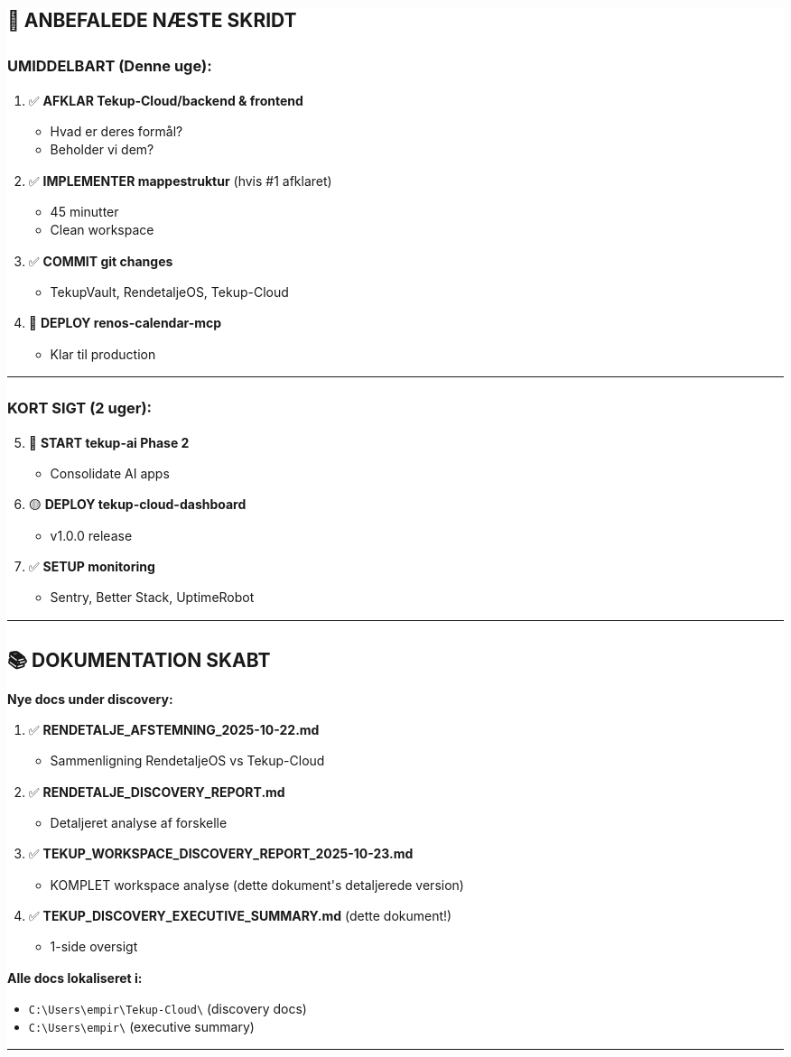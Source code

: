
## 🎯 ANBEFALEDE NÆSTE SKRIDT

### **UMIDDELBART (Denne uge):**

1. ✅ **AFKLAR Tekup-Cloud/backend & frontend**
   - Hvad er deres formål?
   - Beholder vi dem?

2. ✅ **IMPLEMENTER mappestruktur** (hvis #1 afklaret)
   - 45 minutter
   - Clean workspace

3. ✅ **COMMIT git changes**
   - TekupVault, RendetaljeOS, Tekup-Cloud

4. 🚀 **DEPLOY renos-calendar-mcp**
   - Klar til production

---

### **KORT SIGT (2 uger):**

5. 🎯 **START tekup-ai Phase 2**
   - Consolidate AI apps

6. 🟡 **DEPLOY tekup-cloud-dashboard**
   - v1.0.0 release

7. ✅ **SETUP monitoring**
   - Sentry, Better Stack, UptimeRobot

---

## 📚 DOKUMENTATION SKABT

**Nye docs under discovery:**

1. ✅ **RENDETALJE_AFSTEMNING_2025-10-22.md**
   - Sammenligning RendetaljeOS vs Tekup-Cloud

2. ✅ **RENDETALJE_DISCOVERY_REPORT.md**
   - Detaljeret analyse af forskelle

3. ✅ **TEKUP_WORKSPACE_DISCOVERY_REPORT_2025-10-23.md**
   - KOMPLET workspace analyse (dette dokument's detaljerede version)

4. ✅ **TEKUP_DISCOVERY_EXECUTIVE_SUMMARY.md** (dette dokument!)
   - 1-side oversigt

**Alle docs lokaliseret i:**
- `C:\Users\empir\Tekup-Cloud\` (discovery docs)
- `C:\Users\empir\` (executive summary)

---

